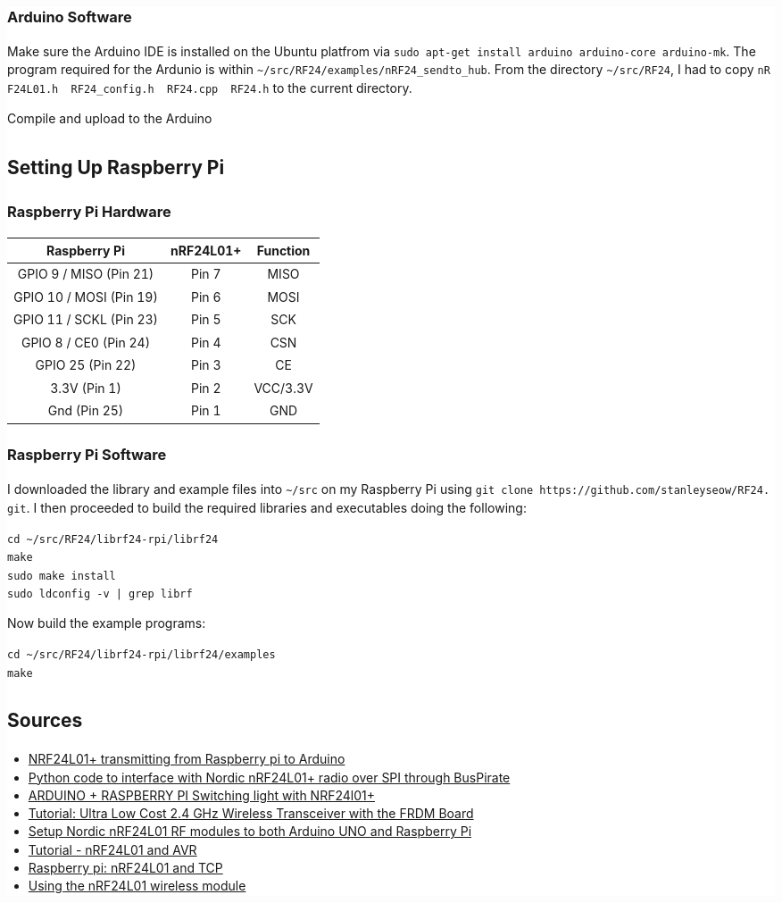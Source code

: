 ### Arduino Software
Make sure the Arduino IDE is installed on the Ubuntu platfrom via `sudo apt-get install arduino arduino-core arduino-mk`.
The program required for the Ardunio is within `~/src/RF24/examples/nRF24_sendto_hub`.
From the directory `~/src/RF24`,
I had to copy `nRF24L01.h  RF24_config.h  RF24.cpp  RF24.h` to the current directory.

Compile and upload to the Arduino


## Setting Up Raspberry Pi

### Raspberry Pi Hardware

|       Raspberry Pi      | nRF24L01+ | Function |
|:-----------------------:|:---------:|:--------:|
| GPIO 9 / MISO (Pin 21)  |   Pin 7   |   MISO   |
| GPIO 10 / MOSI (Pin 19) |   Pin 6   |   MOSI   |
| GPIO 11 / SCKL (Pin 23) |   Pin 5   |   SCK    |
|  GPIO 8 / CE0 (Pin 24)  |   Pin 4   |   CSN    |
|    GPIO 25 (Pin 22)     |   Pin 3   |    CE    |
|       3.3V (Pin 1)      |   Pin 2   | VCC/3.3V |
|       Gnd (Pin 25)      |   Pin 1   |   GND    |

### Raspberry Pi Software
I downloaded the library and example files into `~/src`
on my Raspberry Pi using `git clone https://github.com/stanleyseow/RF24.git`.
I then proceeded to build the required libraries and executables doing the following:

    cd ~/src/RF24/librf24-rpi/librf24
    make
    sudo make install
    sudo ldconfig -v | grep librf

Now build the example programs:

    cd ~/src/RF24/librf24-rpi/librf24/examples
    make




## Sources

* [NRF24L01+ transmitting from Raspberry pi to Arduino](http://p24bredo.wordpress.com/2013/05/21/nrf24l01-transmitting-from-raspberry-pi-to-arduino/)
* [Python code to interface with Nordic nRF24L01+ radio over SPI through BusPirate](https://github.com/kevinmehall/nRF24L01-buspirate)
* [ARDUINO + RASPBERRY PI Switching light with NRF24l01+](http://hack.lenotta.com/arduino-raspberry-pi-switching-light-with-nrf24l01/)
* [Tutorial: Ultra Low Cost 2.4 GHz Wireless Transceiver with the FRDM Board](http://mcuoneclipse.com/2013/07/20/tutorial-ultra-low-cost-2-4-ghz-wireless-transceiver-with-the-frdm-board/)
* [Setup Nordic nRF24L01 RF modules to both Arduino UNO and Raspberry Pi](http://arduino-for-beginners.blogspot.com/2013/02/setup-nordic-nrf24l01-rf-modules-to.html?goback=%2Egde_1268377_member_217339050#%21)
* [Tutorial - nRF24L01 and AVR](http://gizmosnack.blogspot.com/2013/04/tutorial-nrf24l01-and-avr.html)
* [Raspberry pi: nRF24L01 and TCP](http://gizmosnack.blogspot.com/2013/05/raspberry-pi-nrf24l01-and-tcp.html)
* [Using the nRF24L01 wireless module](http://www.insidegadgets.com/2012/08/22/using-the-nrf24l01-wireless-module/)